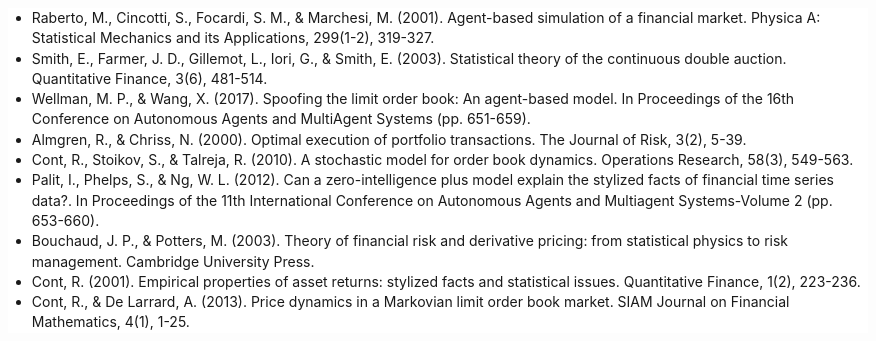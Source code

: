 - Raberto, M., Cincotti, S., Focardi, S. M., & Marchesi, M. (2001). Agent-based simulation of a financial market. Physica A: Statistical Mechanics and its Applications, 299(1-2), 319-327.
- Smith, E., Farmer, J. D., Gillemot, L., Iori, G., & Smith, E. (2003). Statistical theory of the continuous double auction. Quantitative Finance, 3(6), 481-514.
- Wellman, M. P., & Wang, X. (2017). Spoofing the limit order book: An agent-based model. In Proceedings of the 16th Conference on Autonomous Agents and MultiAgent Systems (pp. 651-659).
- Almgren, R., & Chriss, N. (2000). Optimal execution of portfolio transactions. The Journal of Risk, 3(2), 5-39.
- Cont, R., Stoikov, S., & Talreja, R. (2010). A stochastic model for order book dynamics. Operations Research, 58(3), 549-563.
- Palit, I., Phelps, S., & Ng, W. L. (2012). Can a zero-intelligence plus model explain the stylized facts of financial time series data?. In Proceedings of the 11th International Conference on Autonomous Agents and Multiagent Systems-Volume 2 (pp. 653-660).
- Bouchaud, J. P., & Potters, M. (2003). Theory of financial risk and derivative pricing: from statistical physics to risk management. Cambridge University Press.
- Cont, R. (2001). Empirical properties of asset returns: stylized facts and statistical issues. Quantitative Finance, 1(2), 223-236.
- Cont, R., & De Larrard, A. (2013). Price dynamics in a Markovian limit order book market. SIAM Journal on Financial Mathematics, 4(1), 1-25.
